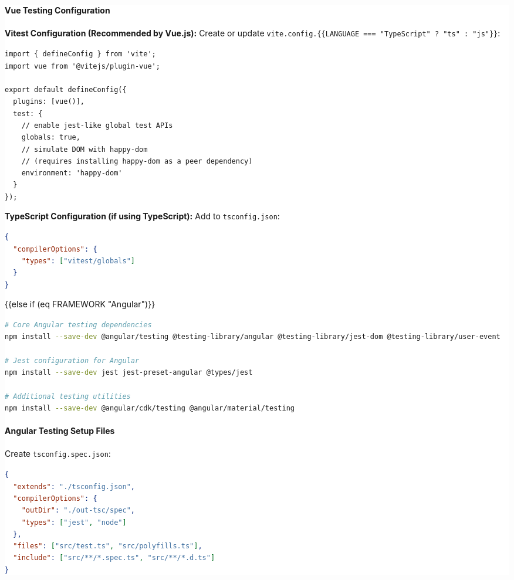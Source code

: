 #### Vue Testing Configuration

**Vitest Configuration (Recommended by Vue.js):**
Create or update `vite.config.{{LANGUAGE === "TypeScript" ? "ts" : "js"}}`:
```{{LANGUAGE === "TypeScript" ? "typescript" : "javascript"}}
import { defineConfig } from 'vite';
import vue from '@vitejs/plugin-vue';

export default defineConfig({
  plugins: [vue()],
  test: {
    // enable jest-like global test APIs
    globals: true,
    // simulate DOM with happy-dom
    // (requires installing happy-dom as a peer dependency)
    environment: 'happy-dom'
  }
});
```

**TypeScript Configuration (if using TypeScript):**
Add to `tsconfig.json`:
```json
{
  "compilerOptions": {
    "types": ["vitest/globals"]
  }
}
```
{{else if (eq FRAMEWORK "Angular")}}
```bash
# Core Angular testing dependencies
npm install --save-dev @angular/testing @testing-library/angular @testing-library/jest-dom @testing-library/user-event

# Jest configuration for Angular
npm install --save-dev jest jest-preset-angular @types/jest

# Additional testing utilities
npm install --save-dev @angular/cdk/testing @angular/material/testing
```

#### Angular Testing Setup Files

Create `tsconfig.spec.json`:
```json
{
  "extends": "./tsconfig.json",
  "compilerOptions": {
    "outDir": "./out-tsc/spec",
    "types": ["jest", "node"]
  },
  "files": ["src/test.ts", "src/polyfills.ts"],
  "include": ["src/**/*.spec.ts", "src/**/*.d.ts"]
}
```


  [K in keyof T]: T[K];
